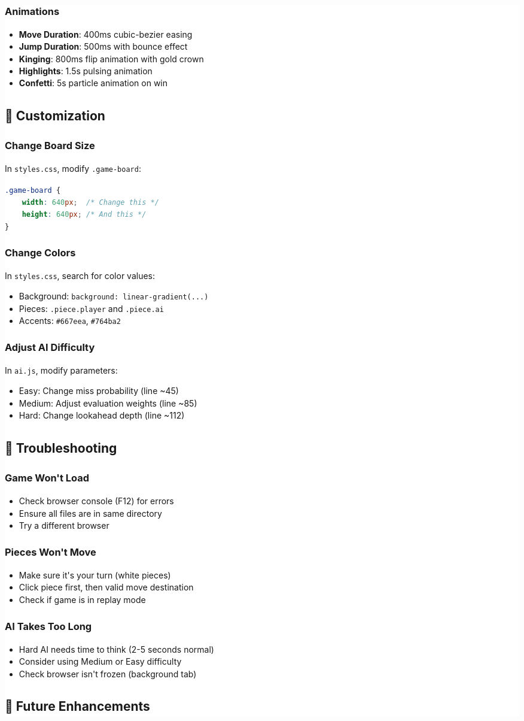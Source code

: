 ### Animations
- **Move Duration**: 400ms cubic-bezier easing
- **Jump Duration**: 500ms with bounce effect
- **Kinging**: 800ms flip animation with gold crown
- **Highlights**: 1.5s pulsing animation
- **Confetti**: 5s particle animation on win

## 🔧 Customization

### Change Board Size
In `styles.css`, modify `.game-board`:
```css
.game-board {
    width: 640px;  /* Change this */
    height: 640px; /* And this */
}
```

### Change Colors
In `styles.css`, search for color values:
- Background: `background: linear-gradient(...)`
- Pieces: `.piece.player` and `.piece.ai`
- Accents: `#667eea`, `#764ba2`

### Adjust AI Difficulty
In `ai.js`, modify parameters:
- Easy: Change miss probability (line ~45)
- Medium: Adjust evaluation weights (line ~85)
- Hard: Change lookahead depth (line ~112)

## 🐛 Troubleshooting

### Game Won't Load
- Check browser console (F12) for errors
- Ensure all files are in same directory
- Try a different browser

### Pieces Won't Move
- Make sure it's your turn (white pieces)
- Click piece first, then valid move destination
- Check if game is in replay mode

### AI Takes Too Long
- Hard AI needs time to think (2-5 seconds normal)
- Consider using Medium or Easy difficulty
- Check browser isn't frozen (background tab)

## 🚀 Future Enhancements
